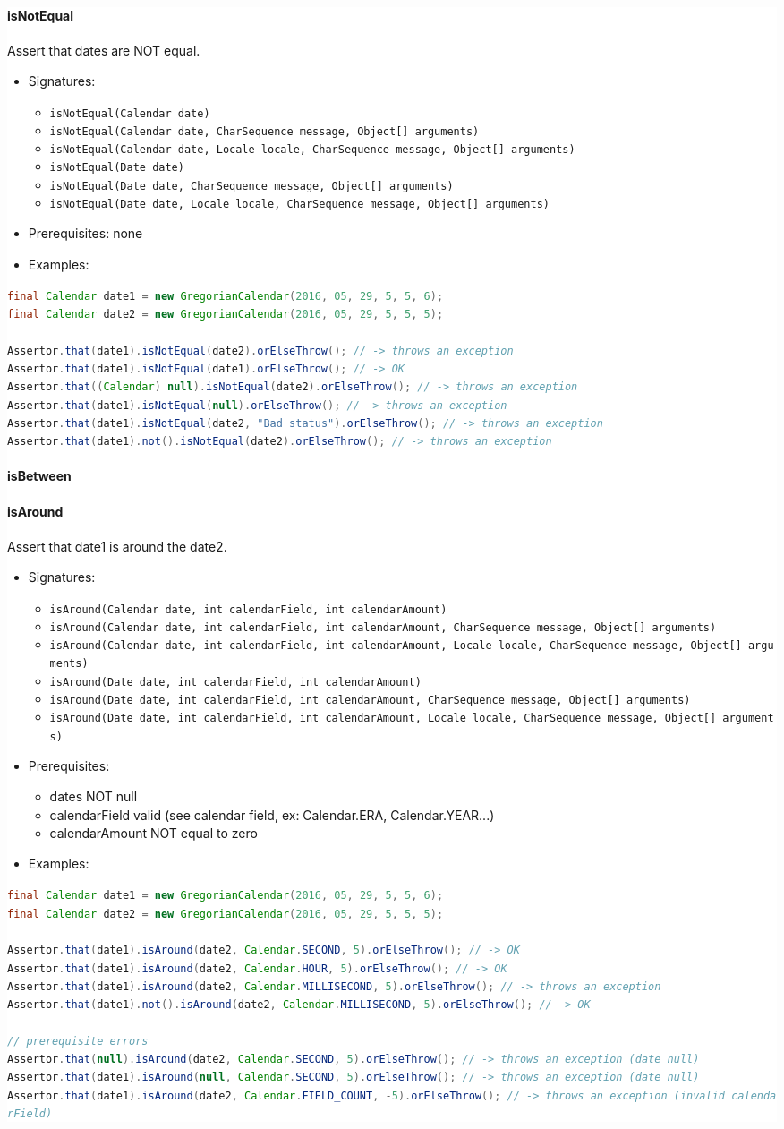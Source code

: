 #### isNotEqual
Assert that dates are NOT equal.

* Signatures:
	- `isNotEqual(Calendar date)`
	- `isNotEqual(Calendar date, CharSequence message, Object[] arguments)`
	- `isNotEqual(Calendar date, Locale locale, CharSequence message, Object[] arguments)`
	- `isNotEqual(Date date)`
	- `isNotEqual(Date date, CharSequence message, Object[] arguments)`
	- `isNotEqual(Date date, Locale locale, CharSequence message, Object[] arguments)`

* Prerequisites: none

* Examples:
```java
final Calendar date1 = new GregorianCalendar(2016, 05, 29, 5, 5, 6);
final Calendar date2 = new GregorianCalendar(2016, 05, 29, 5, 5, 5);

Assertor.that(date1).isNotEqual(date2).orElseThrow(); // -> throws an exception
Assertor.that(date1).isNotEqual(date1).orElseThrow(); // -> OK
Assertor.that((Calendar) null).isNotEqual(date2).orElseThrow(); // -> throws an exception
Assertor.that(date1).isNotEqual(null).orElseThrow(); // -> throws an exception
Assertor.that(date1).isNotEqual(date2, "Bad status").orElseThrow(); // -> throws an exception
Assertor.that(date1).not().isNotEqual(date2).orElseThrow(); // -> throws an exception
```

#### isBetween

#### isAround
Assert that date1 is around the date2.
* Signatures:
	- `isAround(Calendar date, int calendarField, int calendarAmount)`
	- `isAround(Calendar date, int calendarField, int calendarAmount, CharSequence message, Object[] arguments)`
	- `isAround(Calendar date, int calendarField, int calendarAmount, Locale locale, CharSequence message, Object[] arguments)`
	- `isAround(Date date, int calendarField, int calendarAmount)`
	- `isAround(Date date, int calendarField, int calendarAmount, CharSequence message, Object[] arguments)`
	- `isAround(Date date, int calendarField, int calendarAmount, Locale locale, CharSequence message, Object[] arguments)`

* Prerequisites:
	- dates NOT null
	- calendarField valid (see calendar field, ex: Calendar.ERA, Calendar.YEAR...)
	- calendarAmount NOT equal to zero

* Examples:
```java
final Calendar date1 = new GregorianCalendar(2016, 05, 29, 5, 5, 6);
final Calendar date2 = new GregorianCalendar(2016, 05, 29, 5, 5, 5);

Assertor.that(date1).isAround(date2, Calendar.SECOND, 5).orElseThrow(); // -> OK
Assertor.that(date1).isAround(date2, Calendar.HOUR, 5).orElseThrow(); // -> OK
Assertor.that(date1).isAround(date2, Calendar.MILLISECOND, 5).orElseThrow(); // -> throws an exception
Assertor.that(date1).not().isAround(date2, Calendar.MILLISECOND, 5).orElseThrow(); // -> OK

// prerequisite errors
Assertor.that(null).isAround(date2, Calendar.SECOND, 5).orElseThrow(); // -> throws an exception (date null)
Assertor.that(date1).isAround(null, Calendar.SECOND, 5).orElseThrow(); // -> throws an exception (date null)
Assertor.that(date1).isAround(date2, Calendar.FIELD_COUNT, -5).orElseThrow(); // -> throws an exception (invalid calendarField)
```